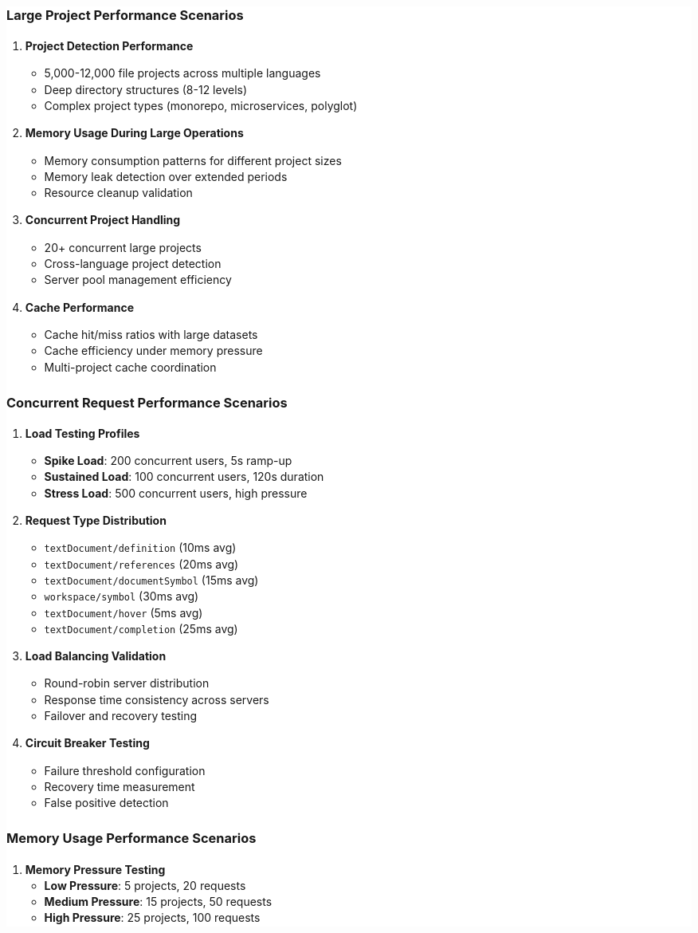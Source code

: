 ### Large Project Performance Scenarios

1. **Project Detection Performance**
   - 5,000-12,000 file projects across multiple languages
   - Deep directory structures (8-12 levels)
   - Complex project types (monorepo, microservices, polyglot)

2. **Memory Usage During Large Operations**
   - Memory consumption patterns for different project sizes
   - Memory leak detection over extended periods
   - Resource cleanup validation

3. **Concurrent Project Handling**
   - 20+ concurrent large projects
   - Cross-language project detection
   - Server pool management efficiency

4. **Cache Performance**
   - Cache hit/miss ratios with large datasets
   - Cache efficiency under memory pressure
   - Multi-project cache coordination

### Concurrent Request Performance Scenarios

1. **Load Testing Profiles**
   - **Spike Load**: 200 concurrent users, 5s ramp-up
   - **Sustained Load**: 100 concurrent users, 120s duration
   - **Stress Load**: 500 concurrent users, high pressure

2. **Request Type Distribution**
   - `textDocument/definition` (10ms avg)
   - `textDocument/references` (20ms avg)  
   - `textDocument/documentSymbol` (15ms avg)
   - `workspace/symbol` (30ms avg)
   - `textDocument/hover` (5ms avg)
   - `textDocument/completion` (25ms avg)

3. **Load Balancing Validation**
   - Round-robin server distribution
   - Response time consistency across servers
   - Failover and recovery testing

4. **Circuit Breaker Testing**
   - Failure threshold configuration
   - Recovery time measurement
   - False positive detection

### Memory Usage Performance Scenarios

1. **Memory Pressure Testing**
   - **Low Pressure**: 5 projects, 20 requests
   - **Medium Pressure**: 15 projects, 50 requests
   - **High Pressure**: 25 projects, 100 requests
